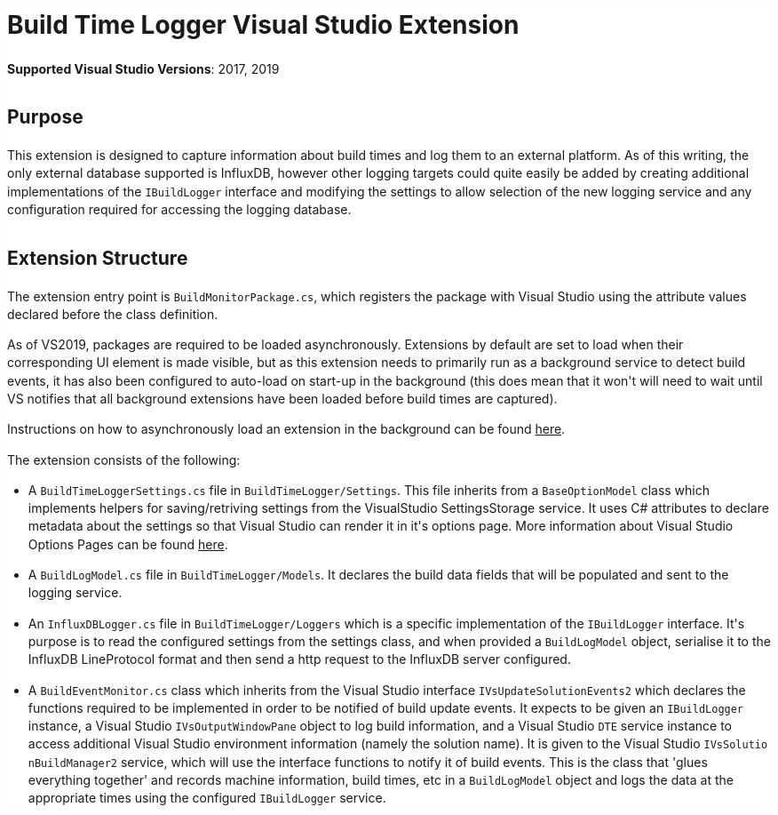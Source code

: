 # Build Time Logger Visual Studio Extension

**Supported Visual Studio Versions**: 2017, 2019

## Purpose

This extension is designed to capture information about build times and log them to an external platform. As of this writing, the only external database supported is InfluxDB, however other logging targets could quite easily be added by creating additional implementations of the `IBuildLogger` interface and modifying the settings to allow selection of the new logging service and any configuration required for accessing the logging database.

## Extension Structure

The extension entry point is `BuildMonitorPackage.cs`, which registers the package with Visual Studio using the attribute values declared before the class definition.

As of VS2019, packages are required to be loaded asynchronously. Extensions by default are set to load when their corresponding UI element is made visible, but as this extension needs to primarily run as a background service to detect build events, it has also been configured to auto-load on start-up in the background (this does mean that it won't  will need to wait until VS notifies that all background extensions have been loaded before build times are captured).

Instructions on how to asynchronously load an extension in the background can be found [here](https://docs.microsoft.com/en-us/visualstudio/extensibility/how-to-use-asyncpackage-to-load-vspackages-in-the-background?view=vs-2019).

The extension consists of the following:

- A `BuildTimeLoggerSettings.cs` file in `BuildTimeLogger/Settings`. This file inherits from a `BaseOptionModel` class which implements helpers for saving/retriving settings from the VisualStudio SettingsStorage service. It uses C# attributes to declare metadata about the settings so that Visual Studio can render it in it's options page. More information about Visual Studio Options Pages can be found [here](https://docs.microsoft.com/en-us/visualstudio/extensibility/creating-an-options-page?view=vs-2019).

- A `BuildLogModel.cs` file in `BuildTimeLogger/Models`. It declares the build data fields that will be populated and sent to the logging service.

- An `InfluxDBLogger.cs` file in `BuildTimeLogger/Loggers` which is a specific implementation of the `IBuildLogger` interface. It's purpose is to read the configured settings from the settings class, and when provided a `BuildLogModel` object, serialise it to the InfluxDB LineProtocol format and then send a http request to the InfluxDB server configured.

- A `BuildEventMonitor.cs` class which inherits from the Visual Studio interface `IVsUpdateSolutionEvents2` which declares the functions required to be implemented in order to be notified of build update events. It expects to be given an `IBuildLogger` instance, a Visual Studio `IVsOutputWindowPane` object to log build information, and a Visual Studio `DTE` service instance to access additional Visual Studio environment information (namely the solution name). It is given to the Visual Studio `IVsSolutionBuildManager2` service, which will use the interface functions to notify it of build events. This is the class that 'glues everything together' and records machine information, build times, etc in a `BuildLogModel` object and logs the data at the appropriate times using the configured `IBuildLogger` service.
